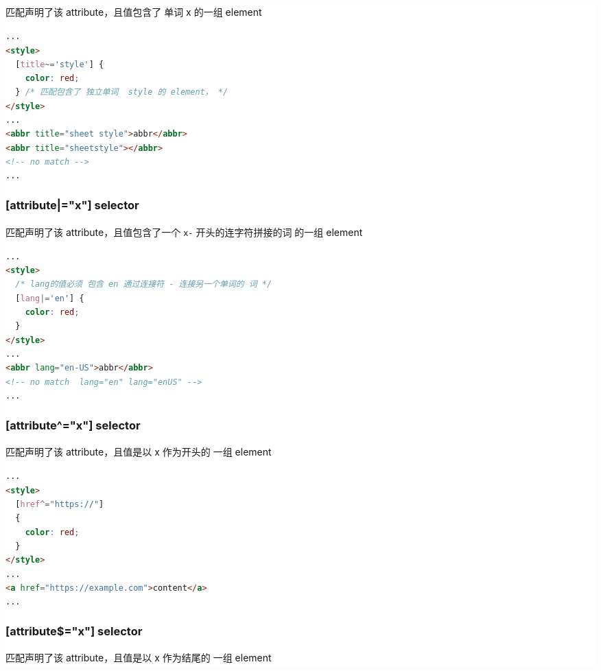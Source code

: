 匹配声明了该 attribute，且值包含了 单词 x 的一组 element

```html
...
<style>
  [title~='style'] {
    color: red;
  } /* 匹配包含了 独立单词  style 的 element， */
</style>
...
<abbr title="sheet style">abbr</abbr>
<abbr title="sheetstyle"></abbr>
<!-- no match -->
...
```

### \[attribute|="x"\] selector

匹配声明了该 attribute，且值包含了一个 `x-` 开头的连字符拼接的词 的一组 element

```html
...
<style>
  /* lang的值必须 包含 en 通过连接符 - 连接另一个单词的 词 */
  [lang|='en'] {
    color: red;
  }
</style>
...
<abbr lang="en-US">abbr</abbr>
<!-- no match  lang="en" lang="enUS" -->
...
```

### \[attribute^="x"\] selector

匹配声明了该 attribute，且值是以 x 作为开头的 一组 element

```html
...
<style>
  [href^="https://"]
  {
    color: red;
  }
</style>
...
<a href="https://example.com">content</a>
...
```

### \[attribute$="x"\] selector

匹配声明了该 attribute，且值是以 x 作为结尾的 一组 element

